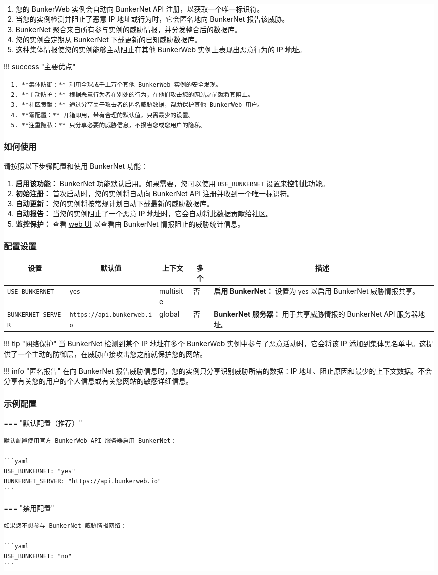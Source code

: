 1.  您的 BunkerWeb 实例会自动向 BunkerNet API 注册，以获取一个唯一标识符。
2.  当您的实例检测并阻止了恶意 IP 地址或行为时，它会匿名地向 BunkerNet 报告该威胁。
3.  BunkerNet 聚合来自所有参与实例的威胁情报，并分发整合后的数据库。
4.  您的实例会定期从 BunkerNet 下载更新的已知威胁数据库。
5.  这种集体情报使您的实例能够主动阻止在其他 BunkerWeb 实例上表现出恶意行为的 IP 地址。

!!! success "主要优点"

      1. **集体防御：** 利用全球成千上万个其他 BunkerWeb 实例的安全发现。
      2. **主动防护：** 根据恶意行为者在别处的行为，在他们攻击您的网站之前就将其阻止。
      3. **社区贡献：** 通过分享关于攻击者的匿名威胁数据，帮助保护其他 BunkerWeb 用户。
      4. **零配置：** 开箱即用，带有合理的默认值，只需最少的设置。
      5. **注重隐私：** 只分享必要的威胁信息，不损害您或您用户的隐私。

### 如何使用

请按照以下步骤配置和使用 BunkerNet 功能：

1.  **启用该功能：** BunkerNet 功能默认启用。如果需要，您可以使用 `USE_BUNKERNET` 设置来控制此功能。
2.  **初始注册：** 首次启动时，您的实例将自动向 BunkerNet API 注册并收到一个唯一标识符。
3.  **自动更新：** 您的实例将按常规计划自动下载最新的威胁数据库。
4.  **自动报告：** 当您的实例阻止了一个恶意 IP 地址时，它会自动将此数据贡献给社区。
5.  **监控保护：** 查看 [web UI](web-ui.md) 以查看由 BunkerNet 情报阻止的威胁统计信息。

### 配置设置

| 设置               | 默认值                     | 上下文    | 多个 | 描述                                                                 |
| ------------------ | -------------------------- | --------- | ---- | -------------------------------------------------------------------- |
| `USE_BUNKERNET`    | `yes`                      | multisite | 否   | **启用 BunkerNet：** 设置为 `yes` 以启用 BunkerNet 威胁情报共享。    |
| `BUNKERNET_SERVER` | `https://api.bunkerweb.io` | global    | 否   | **BunkerNet 服务器：** 用于共享威胁情报的 BunkerNet API 服务器地址。 |

!!! tip "网络保护"
    当 BunkerNet 检测到某个 IP 地址在多个 BunkerWeb 实例中参与了恶意活动时，它会将该 IP 添加到集体黑名单中。这提供了一个主动的防御层，在威胁直接攻击您之前就保护您的网站。

!!! info "匿名报告"
    在向 BunkerNet 报告威胁信息时，您的实例只分享识别威胁所需的数据：IP 地址、阻止原因和最少的上下文数据。不会分享有关您的用户的个人信息或有关您网站的敏感详细信息。

### 示例配置

=== "默认配置（推荐）"

    默认配置使用官方 BunkerWeb API 服务器启用 BunkerNet：

    ```yaml
    USE_BUNKERNET: "yes"
    BUNKERNET_SERVER: "https://api.bunkerweb.io"
    ```

=== "禁用配置"

    如果您不想参与 BunkerNet 威胁情报网络：

    ```yaml
    USE_BUNKERNET: "no"
    ```
